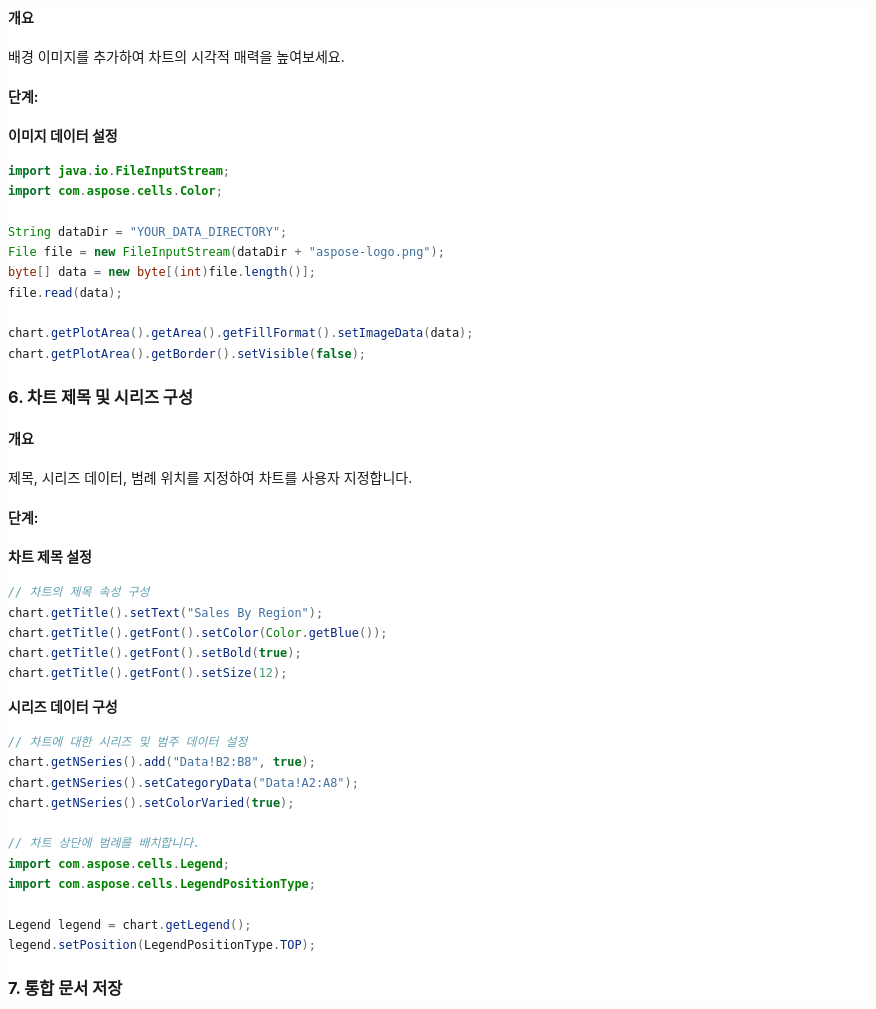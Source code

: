 #### 개요
배경 이미지를 추가하여 차트의 시각적 매력을 높여보세요.

#### 단계:

**이미지 데이터 설정**

```java
import java.io.FileInputStream;
import com.aspose.cells.Color;

String dataDir = "YOUR_DATA_DIRECTORY";
File file = new FileInputStream(dataDir + "aspose-logo.png");
byte[] data = new byte[(int)file.length()];
file.read(data);

chart.getPlotArea().getArea().getFillFormat().setImageData(data);
chart.getPlotArea().getBorder().setVisible(false);
```

### 6. 차트 제목 및 시리즈 구성

#### 개요
제목, 시리즈 데이터, 범례 위치를 지정하여 차트를 사용자 지정합니다.

#### 단계:

**차트 제목 설정**

```java
// 차트의 제목 속성 구성
chart.getTitle().setText("Sales By Region");
chart.getTitle().getFont().setColor(Color.getBlue());
chart.getTitle().getFont().setBold(true);
chart.getTitle().getFont().setSize(12);
```

**시리즈 데이터 구성**

```java
// 차트에 대한 시리즈 및 범주 데이터 설정
chart.getNSeries().add("Data!B2:B8", true);
chart.getNSeries().setCategoryData("Data!A2:A8");
chart.getNSeries().setColorVaried(true);

// 차트 상단에 범례를 배치합니다.
import com.aspose.cells.Legend;
import com.aspose.cells.LegendPositionType;

Legend legend = chart.getLegend();
legend.setPosition(LegendPositionType.TOP);
```

### 7. 통합 문서 저장
